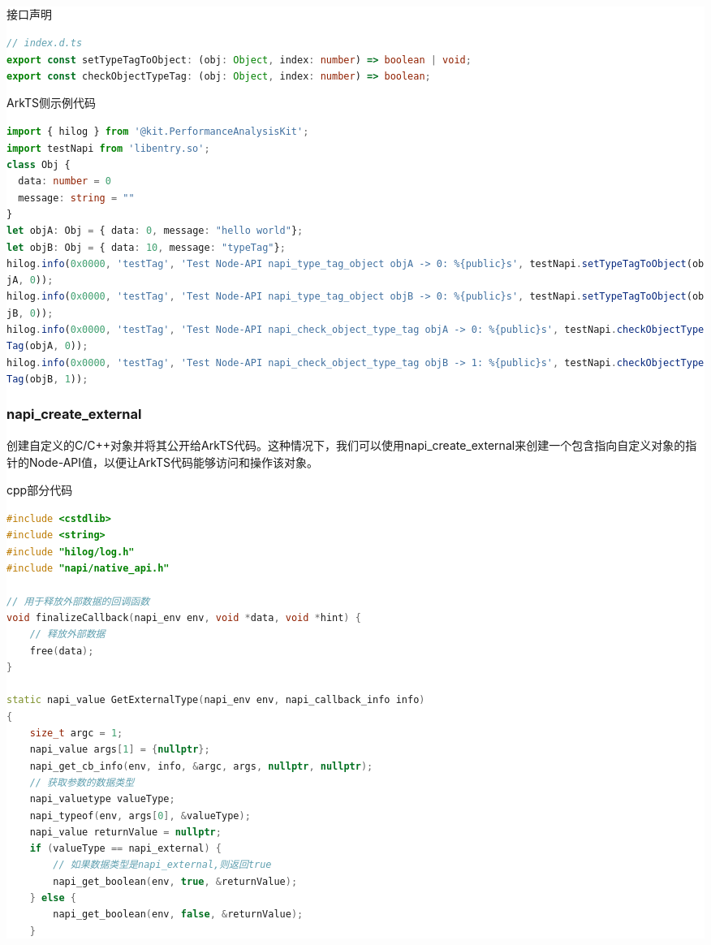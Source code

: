 ```cpp
```


接口声明

```ts
// index.d.ts
export const setTypeTagToObject: (obj: Object, index: number) => boolean | void;
export const checkObjectTypeTag: (obj: Object, index: number) => boolean;
```


ArkTS侧示例代码

```ts
import { hilog } from '@kit.PerformanceAnalysisKit';
import testNapi from 'libentry.so';
class Obj {
  data: number = 0
  message: string = ""
}
let objA: Obj = { data: 0, message: "hello world"};
let objB: Obj = { data: 10, message: "typeTag"};
hilog.info(0x0000, 'testTag', 'Test Node-API napi_type_tag_object objA -> 0: %{public}s', testNapi.setTypeTagToObject(objA, 0));
hilog.info(0x0000, 'testTag', 'Test Node-API napi_type_tag_object objB -> 0: %{public}s', testNapi.setTypeTagToObject(objB, 0));
hilog.info(0x0000, 'testTag', 'Test Node-API napi_check_object_type_tag objA -> 0: %{public}s', testNapi.checkObjectTypeTag(objA, 0));
hilog.info(0x0000, 'testTag', 'Test Node-API napi_check_object_type_tag objB -> 1: %{public}s', testNapi.checkObjectTypeTag(objB, 1));
```


### napi_create_external

创建自定义的C/C++对象并将其公开给ArkTS代码。这种情况下，我们可以使用napi_create_external来创建一个包含指向自定义对象的指针的Node-API值，以便让ArkTS代码能够访问和操作该对象。

cpp部分代码

```cpp
#include <cstdlib>
#include <string>
#include "hilog/log.h"
#include "napi/native_api.h"

// 用于释放外部数据的回调函数
void finalizeCallback(napi_env env, void *data, void *hint) {
    // 释放外部数据
    free(data);
}

static napi_value GetExternalType(napi_env env, napi_callback_info info)
{
    size_t argc = 1;
    napi_value args[1] = {nullptr};
    napi_get_cb_info(env, info, &argc, args, nullptr, nullptr);
    // 获取参数的数据类型
    napi_valuetype valueType;
    napi_typeof(env, args[0], &valueType);
    napi_value returnValue = nullptr;
    if (valueType == napi_external) {
        // 如果数据类型是napi_external,则返回true
        napi_get_boolean(env, true, &returnValue);
    } else {
        napi_get_boolean(env, false, &returnValue);
    }
```